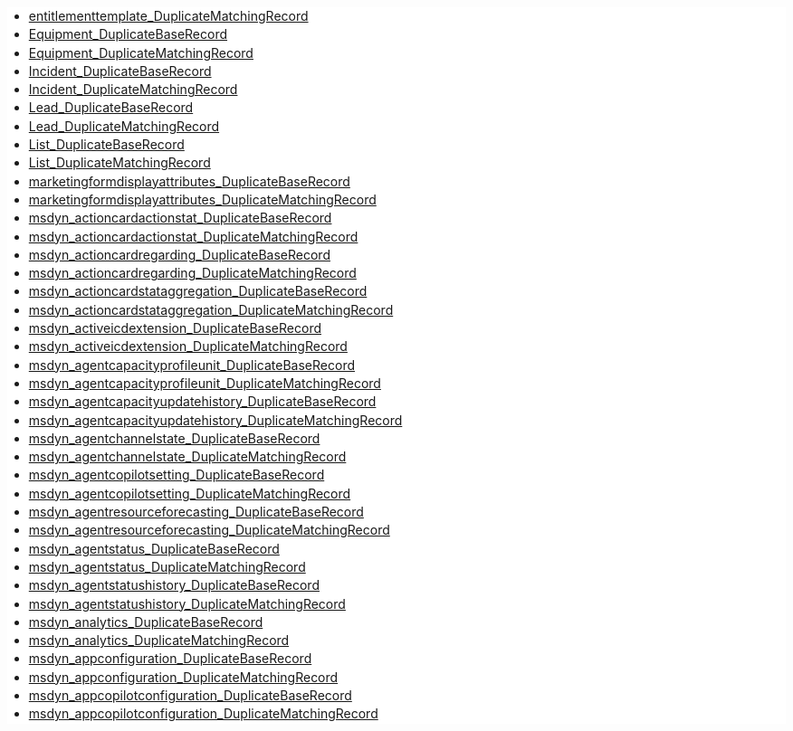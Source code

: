 - [entitlementtemplate_DuplicateMatchingRecord](#BKMK_entitlementtemplate_DuplicateMatchingRecord)
- [Equipment_DuplicateBaseRecord](#BKMK_Equipment_DuplicateBaseRecord)
- [Equipment_DuplicateMatchingRecord](#BKMK_Equipment_DuplicateMatchingRecord)
- [Incident_DuplicateBaseRecord](#BKMK_Incident_DuplicateBaseRecord)
- [Incident_DuplicateMatchingRecord](#BKMK_Incident_DuplicateMatchingRecord)
- [Lead_DuplicateBaseRecord](#BKMK_Lead_DuplicateBaseRecord)
- [Lead_DuplicateMatchingRecord](#BKMK_Lead_DuplicateMatchingRecord)
- [List_DuplicateBaseRecord](#BKMK_List_DuplicateBaseRecord)
- [List_DuplicateMatchingRecord](#BKMK_List_DuplicateMatchingRecord)
- [marketingformdisplayattributes_DuplicateBaseRecord](#BKMK_marketingformdisplayattributes_DuplicateBaseRecord)
- [marketingformdisplayattributes_DuplicateMatchingRecord](#BKMK_marketingformdisplayattributes_DuplicateMatchingRecord)
- [msdyn_actioncardactionstat_DuplicateBaseRecord](#BKMK_msdyn_actioncardactionstat_DuplicateBaseRecord)
- [msdyn_actioncardactionstat_DuplicateMatchingRecord](#BKMK_msdyn_actioncardactionstat_DuplicateMatchingRecord)
- [msdyn_actioncardregarding_DuplicateBaseRecord](#BKMK_msdyn_actioncardregarding_DuplicateBaseRecord)
- [msdyn_actioncardregarding_DuplicateMatchingRecord](#BKMK_msdyn_actioncardregarding_DuplicateMatchingRecord)
- [msdyn_actioncardstataggregation_DuplicateBaseRecord](#BKMK_msdyn_actioncardstataggregation_DuplicateBaseRecord)
- [msdyn_actioncardstataggregation_DuplicateMatchingRecord](#BKMK_msdyn_actioncardstataggregation_DuplicateMatchingRecord)
- [msdyn_activeicdextension_DuplicateBaseRecord](#BKMK_msdyn_activeicdextension_DuplicateBaseRecord)
- [msdyn_activeicdextension_DuplicateMatchingRecord](#BKMK_msdyn_activeicdextension_DuplicateMatchingRecord)
- [msdyn_agentcapacityprofileunit_DuplicateBaseRecord](#BKMK_msdyn_agentcapacityprofileunit_DuplicateBaseRecord)
- [msdyn_agentcapacityprofileunit_DuplicateMatchingRecord](#BKMK_msdyn_agentcapacityprofileunit_DuplicateMatchingRecord)
- [msdyn_agentcapacityupdatehistory_DuplicateBaseRecord](#BKMK_msdyn_agentcapacityupdatehistory_DuplicateBaseRecord)
- [msdyn_agentcapacityupdatehistory_DuplicateMatchingRecord](#BKMK_msdyn_agentcapacityupdatehistory_DuplicateMatchingRecord)
- [msdyn_agentchannelstate_DuplicateBaseRecord](#BKMK_msdyn_agentchannelstate_DuplicateBaseRecord)
- [msdyn_agentchannelstate_DuplicateMatchingRecord](#BKMK_msdyn_agentchannelstate_DuplicateMatchingRecord)
- [msdyn_agentcopilotsetting_DuplicateBaseRecord](#BKMK_msdyn_agentcopilotsetting_DuplicateBaseRecord)
- [msdyn_agentcopilotsetting_DuplicateMatchingRecord](#BKMK_msdyn_agentcopilotsetting_DuplicateMatchingRecord)
- [msdyn_agentresourceforecasting_DuplicateBaseRecord](#BKMK_msdyn_agentresourceforecasting_DuplicateBaseRecord)
- [msdyn_agentresourceforecasting_DuplicateMatchingRecord](#BKMK_msdyn_agentresourceforecasting_DuplicateMatchingRecord)
- [msdyn_agentstatus_DuplicateBaseRecord](#BKMK_msdyn_agentstatus_DuplicateBaseRecord)
- [msdyn_agentstatus_DuplicateMatchingRecord](#BKMK_msdyn_agentstatus_DuplicateMatchingRecord)
- [msdyn_agentstatushistory_DuplicateBaseRecord](#BKMK_msdyn_agentstatushistory_DuplicateBaseRecord)
- [msdyn_agentstatushistory_DuplicateMatchingRecord](#BKMK_msdyn_agentstatushistory_DuplicateMatchingRecord)
- [msdyn_analytics_DuplicateBaseRecord](#BKMK_msdyn_analytics_DuplicateBaseRecord)
- [msdyn_analytics_DuplicateMatchingRecord](#BKMK_msdyn_analytics_DuplicateMatchingRecord)
- [msdyn_appconfiguration_DuplicateBaseRecord](#BKMK_msdyn_appconfiguration_DuplicateBaseRecord)
- [msdyn_appconfiguration_DuplicateMatchingRecord](#BKMK_msdyn_appconfiguration_DuplicateMatchingRecord)
- [msdyn_appcopilotconfiguration_DuplicateBaseRecord](#BKMK_msdyn_appcopilotconfiguration_DuplicateBaseRecord)
- [msdyn_appcopilotconfiguration_DuplicateMatchingRecord](#BKMK_msdyn_appcopilotconfiguration_DuplicateMatchingRecord)